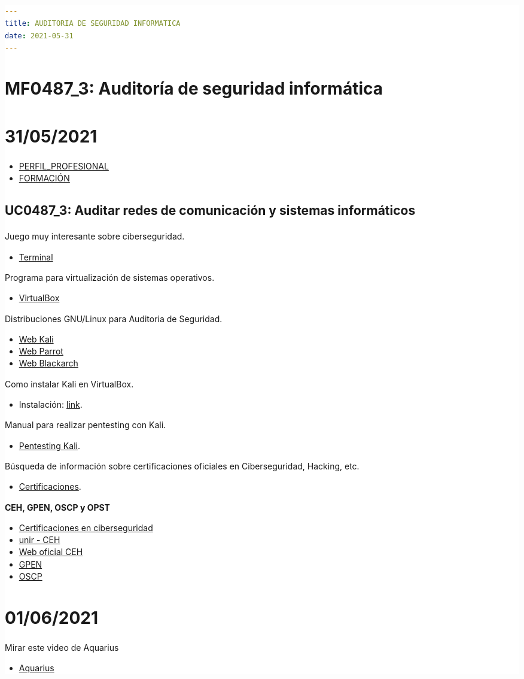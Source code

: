 ```yaml
---
title: AUDITORIA DE SEGURIDAD INFORMATICA
date: 2021-05-31
---
```

# MF0487_3: Auditoría de seguridad informática
# 31/05/2021
- [PERFIL_PROFESIONAL](../../libros/modulo_02/01.PERFIL_PROFESIONAL.pdf)
- [FORMACIÓN](../../libros/modulo_02/02.FORMACIÓN.pdf)

## UC0487_3: Auditar redes de comunicación y sistemas informáticos

Juego muy interesante sobre ciberseguridad.
- [Terminal](https://www.ibm.com/security/digital-assets/cybersecurity-ops/terminal/)

Programa para virtualización de sistemas operativos.
- [VirtualBox](https://www.virtualbox.org/)

Distribuciones GNU/Linux para Auditoria de Seguridad.

- [Web Kali](https://www.kali.org/)
- [Web Parrot](https://www.parrotsec.org/)
- [Web Blackarch](https://blackarch.org/index.html)

Como instalar Kali en VirtualBox.
- Instalación: [link](https://www.youtube.com/watch?v=TNFK3JcyjV8).

Manual para realizar pentesting con Kali.
- [Pentesting Kali](../../libros/modulo_02/03.PENTESTING_KALI.pdf).

Búsqueda de información sobre certificaciones oficiales en Ciberseguridad, Hacking, etc.
- [Certificaciones](../../libros/modulo_02/04.CERTIFICACIONES_DE_SEGURIDAD.pdf).

**CEH, GPEN, OSCP y OPST**

- [Certificaciones en ciberseguridad](https://ciberseguridad.blog/7-certificaciones-en-ciberseguridad-que-deberias-tener/)
- [unir - CEH](https://www.unir.net/ingenieria/revista/ceh-certified-ethical-hacker/)
- [Web oficial CEH](https://cert.eccouncil.org/application-process-eligibility.html#ceh)
- [GPEN](https://www.giac.org/certification/penetration-tester-gpen)
- [OSCP](https://www.offensive-security.com/pwk-oscp/?utm_source=adwords&utm_term=oscp&utm_campaign=&utm_medium=ppc&hsa_mt=e&hsa_ad=416958318392&hsa_net=adwords&hsa_src=g&hsa_kw=oscp&hsa_tgt=aud-895380244923:kwd-314572348942&hsa_cam=9267886936&hsa_acc=7794287291&hsa_ver=3&hsa_grp=93957929717&gclid=Cj0KCQjwktKFBhCkARIsAJeDT0jbY4NlV4HYZ1RIr4ls9gElrBsDO2p8_CFxJzWnduJl9Hw9FP3vAk8aAhxFEALw_wcB)

# 01/06/2021

Mirar este video de Aquarius
- [Aquarius](https://www.youtube.com/watch?v=OAUN-DaRLtE)
